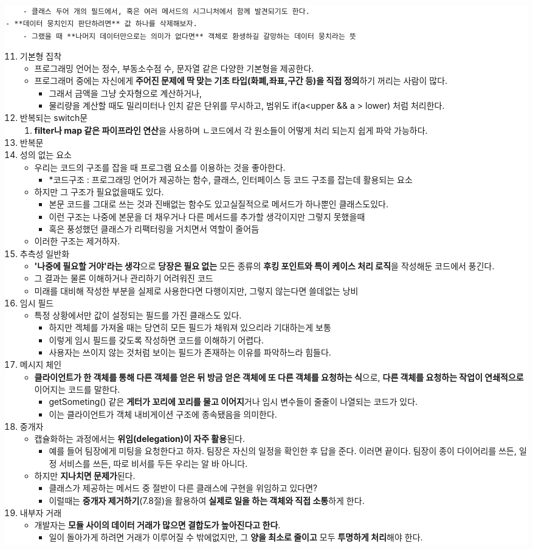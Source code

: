         - 클래스 두어 개의 필드에서, 혹은 여러 메서드의 시그니처에서 함께 발견되기도 한다.
    - **데이터 뭉치인지 판단하려면** 값 하나를 삭제해보자.
        - 그랬을 때 **나머지 데이터만으로는 의미가 없다면** 객체로 환생하길 갈망하는 데이터 뭉치라는 뜻
11. 기본형 집착
    - 프로그래밍 언어는 정수, 부동소수점 수, 문자열 같은 다양한 기본형을 제공한다.
    - 프로그래머 중에는 자신에게 **주어진 문제에 딱 맞는 기초 타입(화폐,좌표,구간 등)을 직접 정의**하기 꺼리는 사람이 많다.
        - 그래서 금액을 그냥 숫자형으로 계산하거나,
        - 물리량을 계산할 때도 밀리미터나 인치 같은 단위를 무시하고, 범위도 if(a<upper && a > lower) 처럼 처리한다.
12. 반복되는 switch문
    1. **filter나 map 같은 파이프라인 연산**을 사용하며 ㄴ코드에서 각 원소들이 어떻게 처리 되는지 쉽게 파악 가능하다.
13. 반복문
14. 성의 없는 요소
    - 우리는 코드의 구조를 잡을 때 프로그램 요소를 이용하는 것을 좋아한다.
        - \*코드구조 : 프로그래밍 언어가 제공하는 함수, 클래스, 인터페이스 등 코드 구조를 잡는데 활용되는 요소
    - 하지만 그 구조가 필요없을때도 있다.
        - 본문 코드를 그대로 쓰는 것과 진배없는 함수도 있고실질적으로 메서드가 하나뿐인 클래스도있다.
        - 이런 구조는 나중에 본문을 더 채우거나 다른 메서드를 추가할 생각이지만 그렇지 못했을때
        - 혹은 풍성했던 클래스가 리팩터링을 거치면서 역할이 줄어듬
    - 이러한 구조는 제거하자.
15. 추측성 일반화
    - **'나중에 필요할 거야'라는 생각**으로 **당장은 필요 없는** 모든 종류의 **후킹 포인트와 특이 케이스 처리 로직**을 작성해둔 코드에서 풍긴다.
    - 그 결과는 물론 이해하거나 관리하기 어려워진 코드
    - 미래를 대비해 작성한 부분을 실제로 사용한다면 다행이지만, 그렇지 않는다면 쓸데없는 낭비
16. 임시 필드
    - 특정 상황에서만 값이 설정되는 필드를 가진 클래스도 있다.
        - 하지만 겍체를 가져올 때는 당연히 모든 필드가 채워져 있으리라 기대하는게 보통
        - 이렇게 임시 필드를 갖도록 작성하면 코드를 이해하기 어렵다.
        - 사용자는 쓰이지 않는 것처럼 보이는 필드가 존재하는 이유를 파악하느라 힘들다.
17. 메시지 체인
    - **클라이언트가 한 객체를 통해 다른 객체를 얻은 뒤 방금 얻은 객체에 또 다른 객체를 요청하는 식**으로, **다른 객체를 요청하는 작업이 연쇄적으로** 이어지는 코드를 말한다.
        - getSometing() 같은 **게터가 꼬리에 꼬리를 물고 이어지**거나 임시 변수들이 줄줄이 나열되는 코드가 있다.
        - 이는 클라이언트가 객체 내비게이션 구조에 종속됐음을 의미한다.
18. 중개자
    - 캡슐화하는 과정에서는 **위임(delegation)이 자주 활용**된다.
        - 예를 들어 팀장에게 미팅을 요청한다고 하자. 팀장은 자신의 일정을 확인한 후 답을 준다. 이러면 끝이다. 팀장이 종이 다이어리를 쓰든, 일정 서비스를 쓰든, 따로 비서를 두든 우리는 알 바 아니다.
    - 하지만 **지나치면 문제가**된다.
        - 클래스가 제공하는 메서드 중 절반이 다른 클래스에 구현을 위임하고 있다면?
        - 이럴때는 **중개자 제거하기**(7.8절)을 활용하여 **실제로 일을 하는 객체와 직접 소통**하게 한다.
19. 내부자 거래
    - 개발자는 **모듈 사이의 데이터 거래가 많으면 결합도가 높아진다고 한다**.
        - 일이 돌아가게 하려면 거래가 이루어질 수 밖에없지만, 그 **양을 최소로 줄이고** 모두 **투명하게 처리**해야 한다.